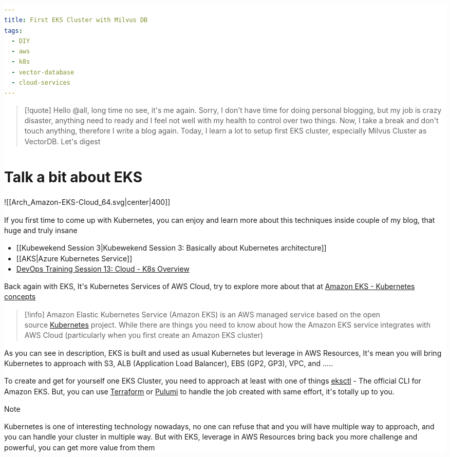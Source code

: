 ```yaml
---
title: First EKS Cluster with Milvus DB
tags:
  - DIY
  - aws
  - k8s
  - vector-database
  - cloud-services
---
```

>[!quote]
>Hello @all, long time no see, it's me again. Sorry, I don't have time for doing personal blogging, but my job is crazy disaster, anything need to ready and I feel not well with my health to control over two things. Now, I take a break and don't touch anything, therefore I write a blog again. Today, I learn a lot to setup first EKS cluster, especially Milvus Cluster as VectorDB. Let's digest

# Talk a bit about EKS

![[Arch_Amazon-EKS-Cloud_64.svg|center|400]]

If you first time to come up with Kubernetes, you can enjoy and learn more about this techniques inside couple of my blog, that huge and truly insane

- [[Kubewekend Session 3|Kubewekend Session 3: Basically about Kubernetes architecture]]
- [[AKS|Azure Kubernetes Service]]
- [DevOps Training Session 13: Cloud - K8s Overview](https://hackmd.io/2egQHy8SRMu_hT7lMpfrKg)

Back again with EKS, It's Kubernetes Services of AWS Cloud, try to explore more about that at [Amazon EKS - Kubernetes concepts](https://docs.aws.amazon.com/eks/latest/userguide/kubernetes-concepts.html)

>[!info]
>Amazon Elastic Kubernetes Service (Amazon EKS) is an AWS managed service based on the open source [Kubernetes](https://kubernetes.io/) project. While there are things you need to know about how the Amazon EKS service integrates with AWS Cloud (particularly when you first create an Amazon EKS cluster)

As you can see in description, EKS is built and used as usual Kubernetes but leverage in AWS Resources, It's mean you will bring Kubernetes to approach with S3, ALB (Application Load Balancer), EBS (GP2, GP3), VPC, and .....

To create and get for yourself one EKS Cluster, you need to approach at least with one of things [eksctl](https://eksctl.io/) - The official CLI for Amazon EKS. But, you can use [Terraform](https://registry.terraform.io/modules/terraform-aws-modules/eks/aws/latest) or [Pulumi](https://www.pulumi.com/registry/packages/aws/api-docs/eks/cluster/) to handle the job created with same effort, it's totally up to you.

>[!note]
>Kubernetes is one of interesting technology nowadays, no one can refuse that and you will have multiple way to approach, and you can handle your cluster in multiple way. But with EKS, leverage in AWS Resources bring back you more challenge and powerful, you can get more value from them
